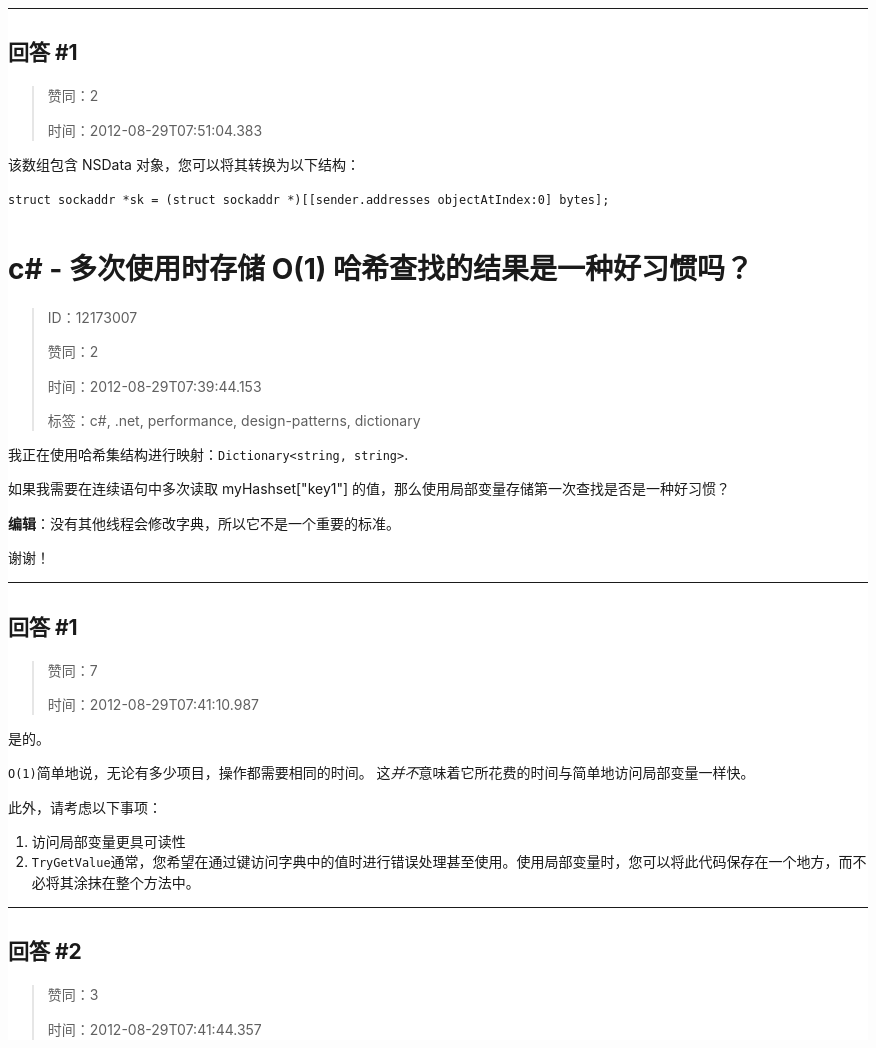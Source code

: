 * * *

## 回答 #1

> 赞同：2
> 
> 时间：2012-08-29T07:51:04.383

该数组包含 NSData 对象，您可以将其转换为以下结构：

```
struct sockaddr *sk = (struct sockaddr *)[[sender.addresses objectAtIndex:0] bytes]; 
```

# c# - 多次使用时存储 O(1) 哈希查找的结果是一种好习惯吗？

> ID：12173007
> 
> 赞同：2
> 
> 时间：2012-08-29T07:39:44.153
> 
> 标签：c#, .net, performance, design-patterns, dictionary

我正在使用哈希集结构进行映射：`Dictionary<string, string>`.

如果我需要在连续语句中多次读取 myHashset["key1"] 的值，那么使用局部变量存储第一次查找是否是一种好习惯？

**编辑**：没有其他线程会修改字典，所以它不是一个重要的标准。

谢谢！

* * *

## 回答 #1

> 赞同：7
> 
> 时间：2012-08-29T07:41:10.987

是的。

`O(1)`简单地说，无论有多少项目，操作都需要相同的时间。
这*并不*意味着它所花费的时间与简单地访问局部变量一样快。

此外，请考虑以下事项：

1.  访问局部变量更具可读性
2.  `TryGetValue`通常，您希望在通过键访问字典中的值时进行错误处理甚至使用。使用局部变量时，您可以将此代码保存在一个地方，而不必将其涂抹在整个方法中。

* * *

## 回答 #2

> 赞同：3
> 
> 时间：2012-08-29T07:41:44.357

